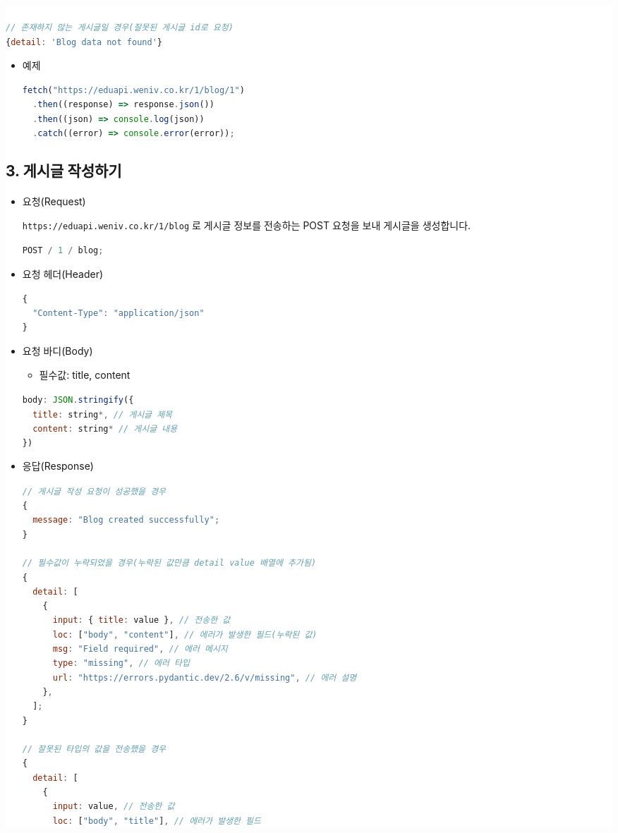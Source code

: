   ```jsx

  // 존재하지 않는 게시글일 경우(잘못된 게시글 id로 요청)
  {detail: 'Blog data not found'}
  ```

- 예제
  ```jsx
  fetch("https://eduapi.weniv.co.kr/1/blog/1")
    .then((response) => response.json())
    .then((json) => console.log(json))
    .catch((error) => console.error(error));
  ```

## 3. 게시글 작성하기

- 요청(Request)

  `https://eduapi.weniv.co.kr/1/blog` 로 게시글 정보를 전송하는 POST 요청을 보내 게시글을 생성합니다.

  ```jsx
  POST / 1 / blog;
  ```

- 요청 헤더(Header)

  ```jsx
  {
    "Content-Type": "application/json"
  }
  ```

- 요청 바디(Body)

  - 필수값: title, content

  ```jsx
  body: JSON.stringify({
    title: string*, // 게시글 제목
    content: string* // 게시글 내용
  })
  ```

- 응답(Response)

  ```jsx
  // 게시글 작성 요청이 성공했을 경우
  {
    message: "Blog created successfully";
  }

  // 필수값이 누락되었을 경우(누락된 값만큼 detail value 배열에 추가됨)
  {
    detail: [
      {
        input: { title: value }, // 전송한 값
        loc: ["body", "content"], // 에러가 발생한 필드(누락된 값)
        msg: "Field required", // 에러 메시지
        type: "missing", // 에러 타입
        url: "https://errors.pydantic.dev/2.6/v/missing", // 에러 설명
      },
    ];
  }

  // 잘못된 타입의 값을 전송했을 경우
  {
    detail: [
      {
        input: value, // 전송한 값
        loc: ["body", "title"], // 에러가 발생한 필드
  ```
